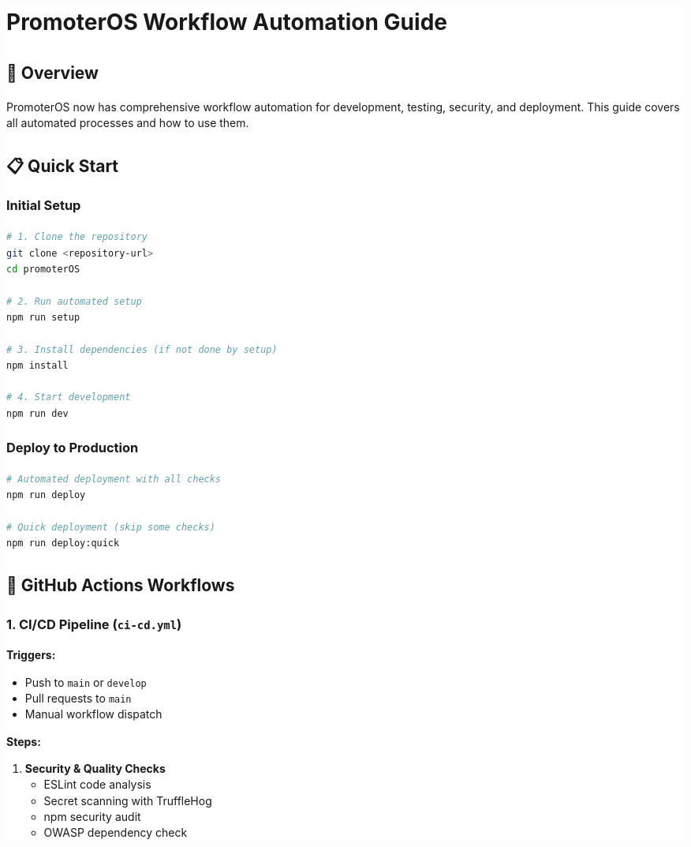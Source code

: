 # PromoterOS Workflow Automation Guide

## 🚀 Overview

PromoterOS now has comprehensive workflow automation for development, testing, security, and deployment. This guide covers all automated processes and how to use them.

## 📋 Quick Start

### Initial Setup

```bash
# 1. Clone the repository
git clone <repository-url>
cd promoterOS

# 2. Run automated setup
npm run setup

# 3. Install dependencies (if not done by setup)
npm install

# 4. Start development
npm run dev
```

### Deploy to Production

```bash
# Automated deployment with all checks
npm run deploy

# Quick deployment (skip some checks)
npm run deploy:quick
```

## 🔄 GitHub Actions Workflows

### 1. CI/CD Pipeline (`ci-cd.yml`)

**Triggers:**

- Push to `main` or `develop`
- Pull requests to `main`
- Manual workflow dispatch

**Steps:**

1. **Security & Quality Checks**
   - ESLint code analysis
   - Secret scanning with TruffleHog
   - npm security audit
   - OWASP dependency check
